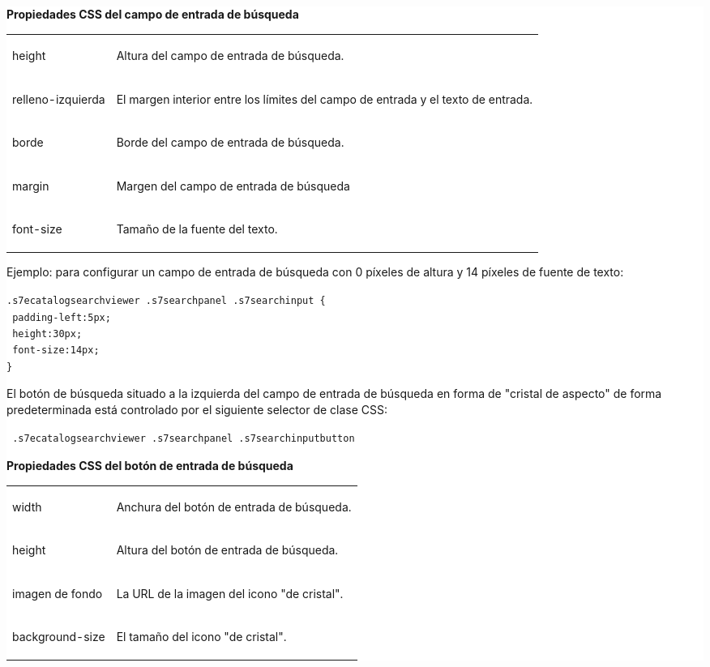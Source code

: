**Propiedades CSS del campo de entrada de búsqueda**

<table id="table_9FB5E89847BF4C889DC22AD7E842C0F7"> 
 <tbody> 
  <tr> 
   <td colname="col1"> <p> <span class="codeph"> height </span> </p> </td> 
   <td colname="col2"> <p>Altura del campo de entrada de búsqueda. </p> </td> 
  </tr> 
  <tr> 
   <td colname="col1"> <p> <span class="codeph"> relleno-izquierda  </span> </p> </td> 
   <td colname="col2"> <p> El margen interior entre los límites del campo de entrada y el texto de entrada. </p> </td> 
  </tr> 
  <tr> 
   <td colname="col1"> <p> <span class="codeph"> borde </span> </p> </td> 
   <td colname="col2"> <p>Borde del campo de entrada de búsqueda. </p> </td> 
  </tr> 
  <tr> 
   <td colname="col1"> <p> <span class="codeph"> margin </span> </p> </td> 
   <td colname="col2"> <p>Margen del campo de entrada de búsqueda </p> </td> 
  </tr> 
  <tr> 
   <td colname="col1"> <p> <span class="codeph"> font-size  </span> </p> </td> 
   <td colname="col2"> <p>Tamaño de la fuente del texto. </p> </td> 
  </tr> 
 </tbody> 
</table>

Ejemplo: para configurar un campo de entrada de búsqueda con 0 píxeles de altura y 14 píxeles de fuente de texto:

```
.s7ecatalogsearchviewer .s7searchpanel .s7searchinput { 
 padding-left:5px; 
 height:30px; 
 font-size:14px; 
}
```

El botón de búsqueda situado a la izquierda del campo de entrada de búsqueda en forma de &quot;cristal de aspecto&quot; de forma predeterminada está controlado por el siguiente selector de clase CSS:

```
 .s7ecatalogsearchviewer .s7searchpanel .s7searchinputbutton
```

**Propiedades CSS del botón de entrada de búsqueda**

<table id="table_CDD818B40BB1416CB47B7C52F799DE0C"> 
 <tbody> 
  <tr> 
   <td colname="col1"> <p> <span class="codeph"> width  </span> </p> </td> 
   <td colname="col2"> <p>Anchura del botón de entrada de búsqueda. </p> </td> 
  </tr> 
  <tr> 
   <td colname="col1"> <p> <span class="codeph"> height  </span> </p> </td> 
   <td colname="col2"> <p>Altura del botón de entrada de búsqueda. </p> </td> 
  </tr> 
  <tr> 
   <td colname="col1"> <p> <span class="codeph"> imagen de fondo  </span> </p> </td> 
   <td colname="col2"> <p>La URL de la imagen del icono "de cristal". </p> </td> 
  </tr> 
  <tr> 
   <td colname="col1"> <p> <span class="codeph"> background-size  </span> </p> </td> 
   <td colname="col2"> <p>El tamaño del icono "de cristal". </p> </td> 
  </tr> 
  <tr> 